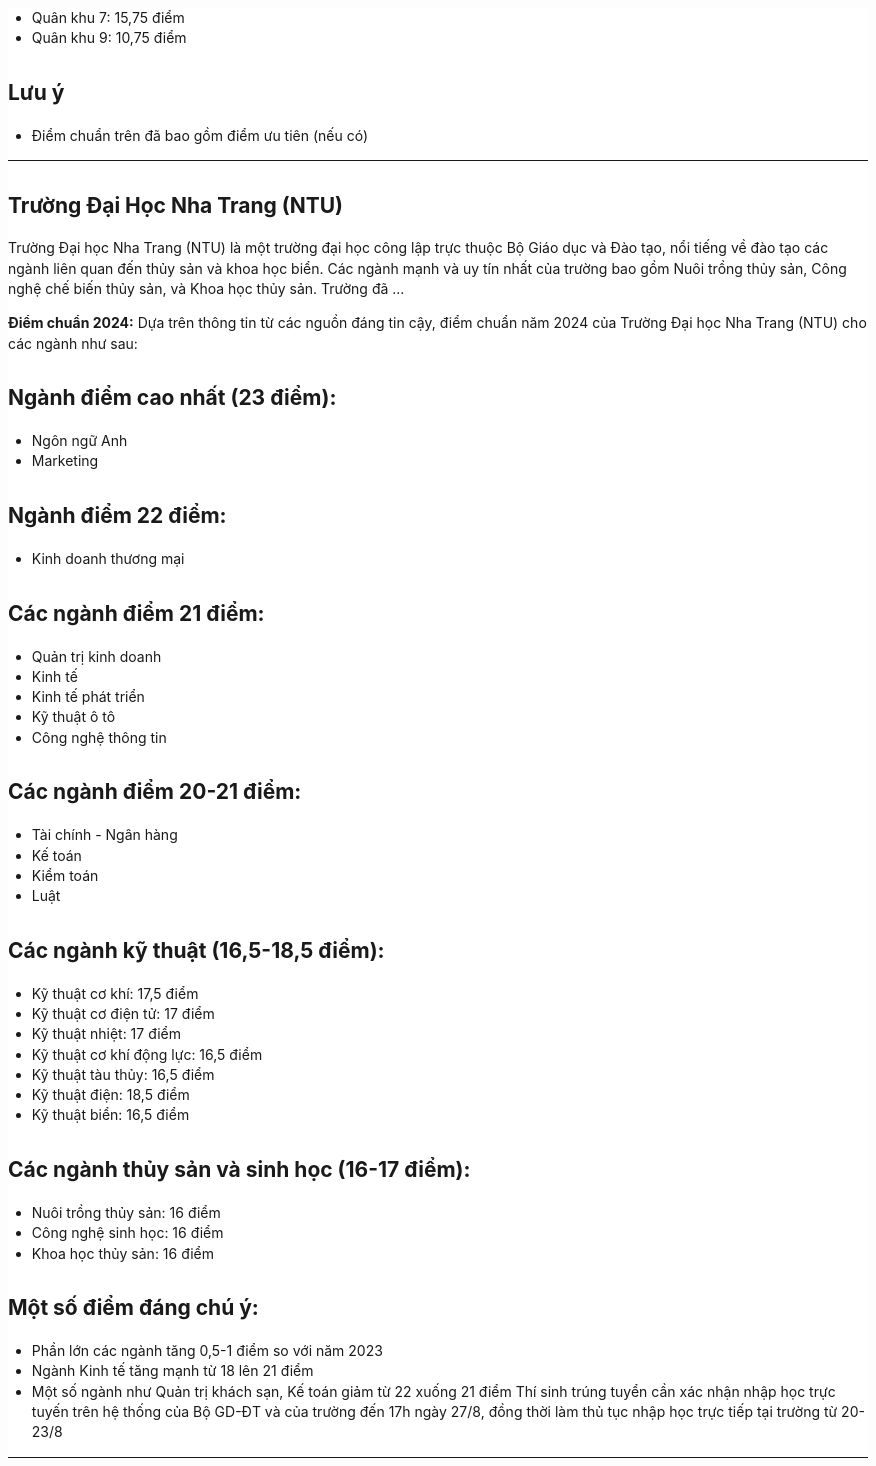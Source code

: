 - Quân khu 7: 15,75 điểm
- Quân khu 9: 10,75 điểm
## Lưu ý
- Điểm chuẩn trên đã bao gồm điểm ưu tiên (nếu có)

---

## Trường Đại Học Nha Trang (NTU)

Trường Đại học Nha Trang (NTU) là một trường đại học công lập trực thuộc Bộ Giáo dục và Đào tạo, nổi tiếng về đào tạo các ngành liên quan đến thủy sản và khoa học biển. Các ngành mạnh và uy tín nhất của trường bao gồm Nuôi trồng thủy sản, Công nghệ chế biến thủy sản, và Khoa học thủy sản. Trường đã ...

**Điểm chuẩn 2024:** Dựa trên thông tin từ các nguồn đáng tin cậy, điểm chuẩn năm 2024 của Trường Đại học Nha Trang (NTU) cho các ngành như sau:
## Ngành điểm cao nhất (23 điểm):
- Ngôn ngữ Anh 
- Marketing
## Ngành điểm 22 điểm:
- Kinh doanh thương mại
## Các ngành điểm 21 điểm:
- Quản trị kinh doanh
- Kinh tế 
- Kinh tế phát triển
- Kỹ thuật ô tô
- Công nghệ thông tin
## Các ngành điểm 20-21 điểm:
- Tài chính - Ngân hàng
- Kế toán 
- Kiểm toán
- Luật
## Các ngành kỹ thuật (16,5-18,5 điểm):
- Kỹ thuật cơ khí: 17,5 điểm
- Kỹ thuật cơ điện tử: 17 điểm
- Kỹ thuật nhiệt: 17 điểm 
- Kỹ thuật cơ khí động lực: 16,5 điểm
- Kỹ thuật tàu thủy: 16,5 điểm
- Kỹ thuật điện: 18,5 điểm
- Kỹ thuật biển: 16,5 điểm
## Các ngành thủy sản và sinh học (16-17 điểm):
- Nuôi trồng thủy sản: 16 điểm
- Công nghệ sinh học: 16 điểm
- Khoa học thủy sản: 16 điểm
## Một số điểm đáng chú ý:
- Phần lớn các ngành tăng 0,5-1 điểm so với năm 2023
- Ngành Kinh tế tăng mạnh từ 18 lên 21 điểm
- Một số ngành như Quản trị khách sạn, Kế toán giảm từ 22 xuống 21 điểm
Thí sinh trúng tuyển cần xác nhận nhập học trực tuyến trên hệ thống của Bộ GD-ĐT và của trường đến 17h ngày 27/8, đồng thời làm thủ tục nhập học trực tiếp tại trường từ 20-23/8

---
